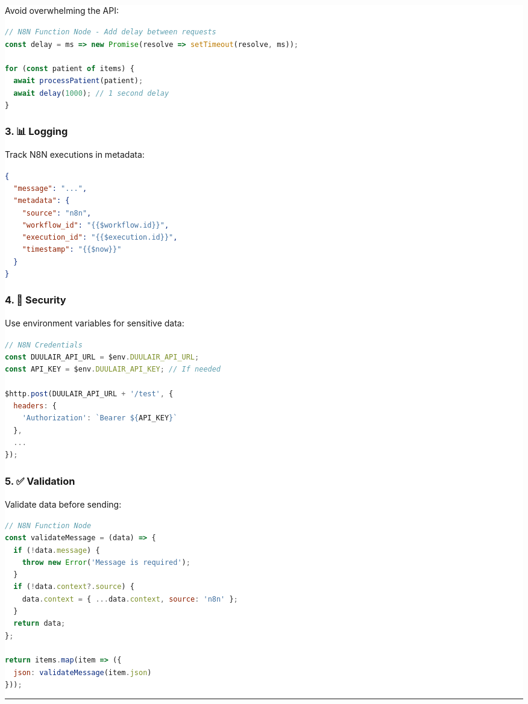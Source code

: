 Avoid overwhelming the API:

```javascript
// N8N Function Node - Add delay between requests
const delay = ms => new Promise(resolve => setTimeout(resolve, ms));

for (const patient of items) {
  await processPatient(patient);
  await delay(1000); // 1 second delay
}
```

### 3. 📊 Logging

Track N8N executions in metadata:

```json
{
  "message": "...",
  "metadata": {
    "source": "n8n",
    "workflow_id": "{{$workflow.id}}",
    "execution_id": "{{$execution.id}}",
    "timestamp": "{{$now}}"
  }
}
```

### 4. 🔐 Security

Use environment variables for sensitive data:

```javascript
// N8N Credentials
const DUULAIR_API_URL = $env.DUULAIR_API_URL;
const API_KEY = $env.DUULAIR_API_KEY; // If needed

$http.post(DUULAIR_API_URL + '/test', {
  headers: {
    'Authorization': `Bearer ${API_KEY}`
  },
  ...
});
```

### 5. ✅ Validation

Validate data before sending:

```javascript
// N8N Function Node
const validateMessage = (data) => {
  if (!data.message) {
    throw new Error('Message is required');
  }
  if (!data.context?.source) {
    data.context = { ...data.context, source: 'n8n' };
  }
  return data;
};

return items.map(item => ({
  json: validateMessage(item.json)
}));
```

---